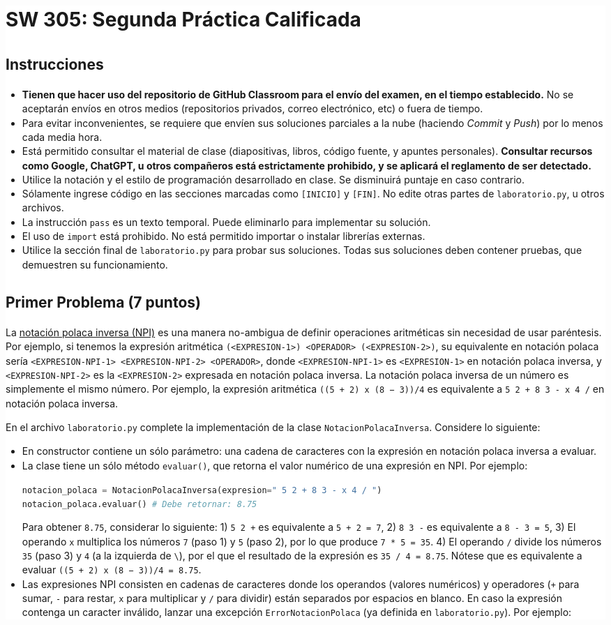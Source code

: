 # SW 305: Segunda Práctica Calificada

## Instrucciones

- **Tienen que hacer uso del repositorio de GitHub Classroom para el envío del examen, en el tiempo establecido.** No se aceptarán envíos en otros medios (repositorios privados, correo electrónico, etc) o fuera de tiempo.
- Para evitar inconvenientes, se requiere que envíen sus soluciones parciales a la nube (haciendo _Commit_ y _Push_) por lo menos cada media hora.
- Está permitido consultar el material de clase (diapositivas, libros, código fuente, y apuntes personales). **Consultar recursos como Google, ChatGPT, u otros compañeros está estrictamente prohibido, y se aplicará el reglamento de ser detectado.**
- Utilice la notación y el estilo de programación desarrollado en clase. Se disminuirá puntaje en caso contrario.
- Sólamente ingrese código en las secciones marcadas como `[INICIO]` y `[FIN]`. No edite otras partes de `laboratorio.py`, u otros archivos.
- La instrucción `pass` es un texto temporal. Puede eliminarlo para implementar su solución.
- El uso de `import` está prohibido. No está permitido importar o instalar librerías externas.
- Utilice la sección final de `laboratorio.py` para probar sus soluciones. Todas sus soluciones deben contener pruebas, que demuestren su funcionamiento.

## Primer Problema (7 puntos)

La [notación polaca inversa (NPI)](https://omegaup.com/arena/problem/Notacion-Polaca-Inversa/#problems) es una manera no-ambigua de definir operaciones aritméticas sin necesidad de usar paréntesis.
Por ejemplo, si tenemos la expresión aritmética `(<EXPRESION-1>) <OPERADOR> (<EXPRESION-2>)`, su equivalente en notación polaca sería `<EXPRESION-NPI-1> <EXPRESION-NPI-2> <OPERADOR>`, donde `<EXPRESION-NPI-1>` es `<EXPRESION-1>` en notación polaca inversa, y `<EXPRESION-NPI-2>` es la `<EXPRESION-2>` expresada en notación polaca inversa.
La notación polaca inversa de un número es simplemente el mismo número.
Por ejemplo, la expresión aritmética `((5 + 2) x (8 − 3))/4` es equivalente a `5 2 + 8 3 - x 4 /` en notación polaca inversa.

En el archivo `laboratorio.py` complete la implementación de la clase `NotacionPolacaInversa`. Considere lo siguiente:

- En constructor contiene un sólo parámetro: una cadena de caracteres con la expresión en notación polaca inversa a evaluar.
- La clase tiene un sólo método `evaluar()`, que retorna el valor numérico de una expresión en NPI. Por ejemplo:
  ```python
  notacion_polaca = NotacionPolacaInversa(expresion=" 5 2 + 8 3 - x 4 / ")
  notacion_polaca.evaluar() # Debe retornar: 8.75
  ```
  Para obtener `8.75`, considerar lo siguiente: 1) `5 2 +` es equivalente a `5 + 2 = 7`, 2) `8 3 -` es equivalente a `8 - 3 = 5`, 3) El operando `x` multiplica los números `7` (paso 1) y `5` (paso 2), por lo que produce `7 * 5 = 35`. 4) El operando `/` divide los números `35` (paso 3) y `4` (a la izquierda de `\`), por el que el resultado de la expresión es `35 / 4 = 8.75`. Nótese que es equivalente a evaluar `((5 + 2) x (8 − 3))/4 = 8.75`.
- Las expresiones NPI consisten en cadenas de caracteres donde los operandos (valores numéricos) y operadores (`+` para sumar, `-` para restar, `x` para multiplicar y `/` para dividir) están separados por espacios en blanco. En caso la expresión contenga un caracter inválido, lanzar una excepción `ErrorNotacionPolaca` (ya definida en `laboratorio.py`). Por ejemplo:
